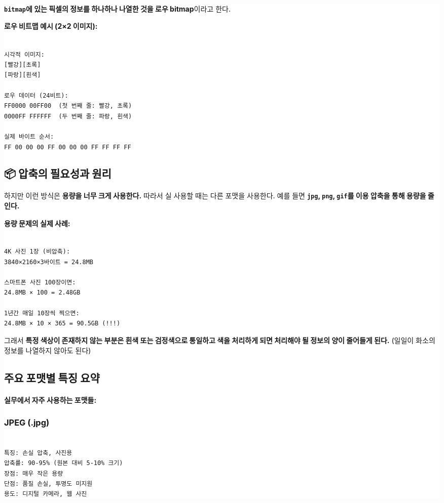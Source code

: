 **`bitmap`에 있는 픽셀의 정보를 하나하나 나열한 것을 로우 bitmap**이라고 한다.

**로우 비트맵 예시 (2×2 이미지):**

```

시각적 이미지:
[빨강][초록]
[파랑][흰색]

로우 데이터 (24비트):
FF0000 00FF00  (첫 번째 줄: 빨강, 초록)
0000FF FFFFFF  (두 번째 줄: 파랑, 흰색)

실제 바이트 순서:
FF 00 00 00 FF 00 00 00 FF FF FF FF

```

## 📦 압축의 필요성과 원리

하지만 이런 방식은 **용량을 너무 크게 사용한다.** 따라서 실 사용할 때는 다른 포맷을 사용한다. 예를 들면 **`jpg`, `png`, `gif`를 이용 압축을 통해 용량을 줄인다.**

**용량 문제의 실제 사례:**

```

4K 사진 1장 (비압축):
3840×2160×3바이트 = 24.8MB

스마트폰 사진 100장이면:
24.8MB × 100 = 2.48GB

1년간 매일 10장씩 찍으면:
24.8MB × 10 × 365 = 90.5GB (!!!)

```

그래서 **특정 색상이 존재하지 않는 부분은 흰색 또는 검정색으로 통일하고 색을 처리하게 되면 처리해야 될 정보의 양이 줄어들게 된다.** (일일이 화소의 정보를 나열하지 않아도 된다)

## 주요 포맷별 특징 요약

**실무에서 자주 사용하는 포맷들:**

### **JPEG (.jpg)**

```

특징: 손실 압축, 사진용
압축률: 90-95% (원본 대비 5-10% 크기)
장점: 매우 작은 용량
단점: 품질 손실, 투명도 미지원
용도: 디지털 카메라, 웹 사진

```
